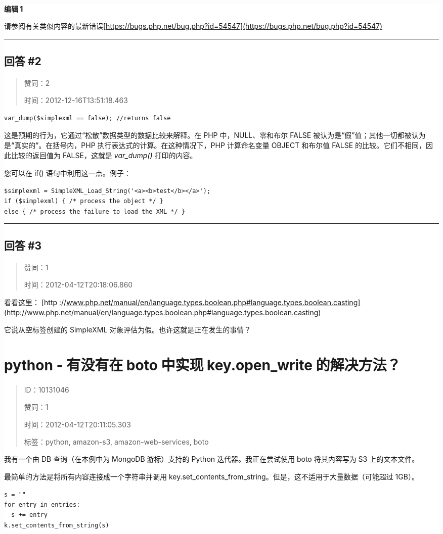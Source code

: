 **编辑 1**

请参阅有关类似内容的最新错误[https://bugs.php.net/bug.php?id=54547](https://bugs.php.net/bug.php?id=54547)

* * *

## 回答 #2

> 赞同：2
> 
> 时间：2012-12-16T13:51:18.463

```
var_dump($simplexml == false); //returns false 
```

这是预期的行为，它通过“松散”数据类型的数据比较来解释。在 PHP 中，NULL、零和布尔 FALSE 被认为是“假”值；其他一切都被认为是“真实的”。在括号内，PHP 执行表达式的计算。在这种情况下，PHP 计算命名变量 OBJECT 和布尔值 FALSE 的比较。它们不相同，因此比较的返回值为 FALSE，这就是 *var_dump()* 打印的内容。

您可以在 if() 语句中利用这一点。例子：

```
$simplexml = SimpleXML_Load_String('<a><b>test</b></a>');
if ($simplexml) { /* process the object */ }
else { /* process the failure to load the XML */ } 
```

* * *

## 回答 #3

> 赞同：1
> 
> 时间：2012-04-12T20:18:06.860

看看这里： [http ://www.php.net/manual/en/language.types.boolean.php#language.types.boolean.casting](http://www.php.net/manual/en/language.types.boolean.php#language.types.boolean.casting)

它说从空标签创建的 SimpleXML 对象评估为假。也许这就是正在发生的事情？

# python - 有没有在 boto 中实现 key.open_write 的解决方法？

> ID：10131046
> 
> 赞同：1
> 
> 时间：2012-04-12T20:11:05.303
> 
> 标签：python, amazon-s3, amazon-web-services, boto

我有一个由 DB 查询（在本例中为 MongoDB 游标）支持的 Python 迭代器。我正在尝试使用 boto 将其内容写为 S3 上的文本文件。

最简单的方法是将所有内容连接成一个字符串并调用 key.set_contents_from_string。但是，这不适用于大量数据（可能超过 1GB）。

```
s = ""
for entry in entries:
  s += entry
k.set_contents_from_string(s) 
```
